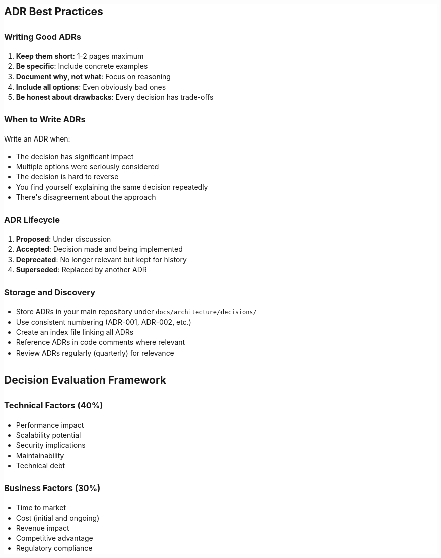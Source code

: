 ## ADR Best Practices

### Writing Good ADRs

1. **Keep them short**: 1-2 pages maximum
2. **Be specific**: Include concrete examples
3. **Document why, not what**: Focus on reasoning
4. **Include all options**: Even obviously bad ones
5. **Be honest about drawbacks**: Every decision has trade-offs

### When to Write ADRs

Write an ADR when:
- The decision has significant impact
- Multiple options were seriously considered
- The decision is hard to reverse
- You find yourself explaining the same decision repeatedly
- There's disagreement about the approach

### ADR Lifecycle

1. **Proposed**: Under discussion
2. **Accepted**: Decision made and being implemented
3. **Deprecated**: No longer relevant but kept for history
4. **Superseded**: Replaced by another ADR

### Storage and Discovery

- Store ADRs in your main repository under `docs/architecture/decisions/`
- Use consistent numbering (ADR-001, ADR-002, etc.)
- Create an index file linking all ADRs
- Reference ADRs in code comments where relevant
- Review ADRs regularly (quarterly) for relevance

## Decision Evaluation Framework

### Technical Factors (40%)
- Performance impact
- Scalability potential
- Security implications
- Maintainability
- Technical debt

### Business Factors (30%)
- Time to market
- Cost (initial and ongoing)
- Revenue impact
- Competitive advantage
- Regulatory compliance
